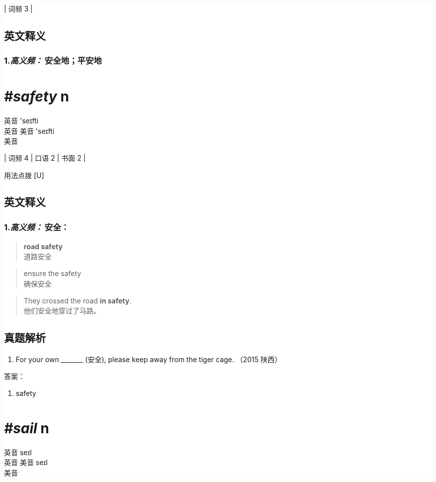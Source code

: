 
| 词频 3 |  

英文释义
---
### 1.*高义频：* **安全地；平安地**  


# ***\#safety*** n
英音 'seɪfti  
英音
<audio src="./media/safety-B.aac"></audio>
美音 'seɪfti  
美音
<audio src="./media/safety-1.aac"></audio>


| 词频 4 | 口语 2 | 书面 2 |  

用法点拨  [U]

英文释义
---
### 1.*高义频：* **安全：**  

 > **road safety**   
 > 道路安全    

 > ensure the safety   
 > 确保安全    

 > They crossed the road **in safety**.   
 > 他们安全地穿过了马路。    
<audio src="./media/safety-2.aac"></audio>


真题解析
---
1. For your own _______ (安全), please keep away from the tiger cage.  （2015 陕西）  

答案：
1. safety  

# ***\#sail*** n
英音 seɪl  
英音
<audio src="./media/sail-B.aac"></audio>
美音 seɪl  
美音
<audio src="./media/sail.aac"></audio>

